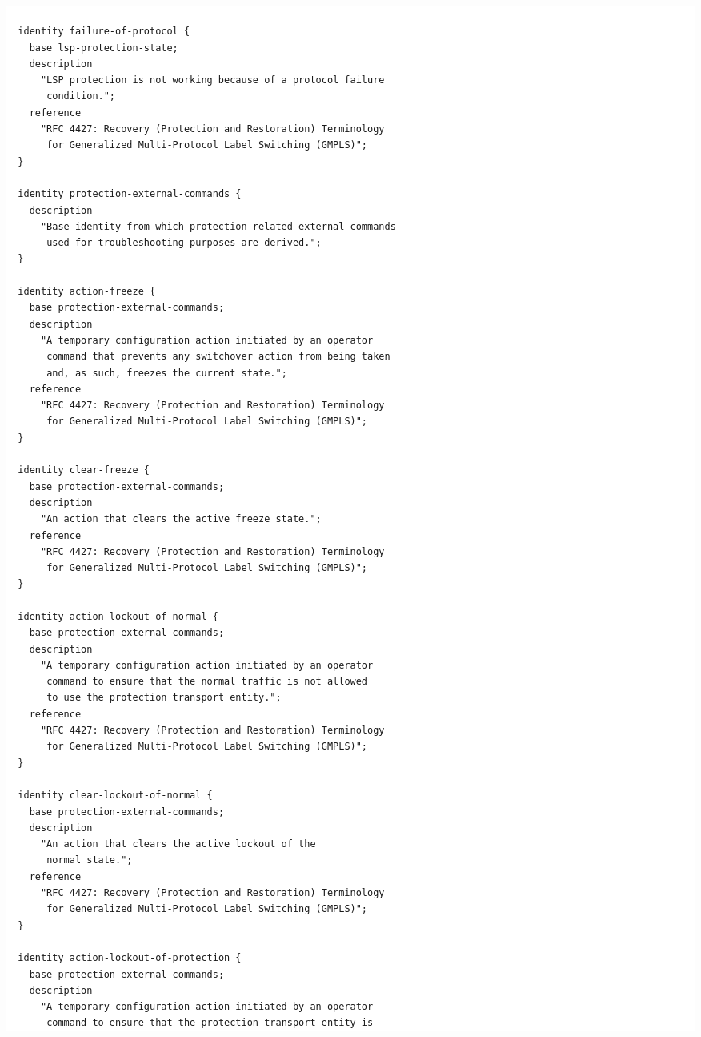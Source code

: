 ``` {.sourcecode .lang-yang}

  identity failure-of-protocol {
    base lsp-protection-state;
    description
      "LSP protection is not working because of a protocol failure
       condition.";
    reference
      "RFC 4427: Recovery (Protection and Restoration) Terminology
       for Generalized Multi-Protocol Label Switching (GMPLS)";
  }

  identity protection-external-commands {
    description
      "Base identity from which protection-related external commands
       used for troubleshooting purposes are derived.";
  }

  identity action-freeze {
    base protection-external-commands;
    description
      "A temporary configuration action initiated by an operator
       command that prevents any switchover action from being taken
       and, as such, freezes the current state.";
    reference
      "RFC 4427: Recovery (Protection and Restoration) Terminology
       for Generalized Multi-Protocol Label Switching (GMPLS)";
  }

  identity clear-freeze {
    base protection-external-commands;
    description
      "An action that clears the active freeze state.";
    reference
      "RFC 4427: Recovery (Protection and Restoration) Terminology
       for Generalized Multi-Protocol Label Switching (GMPLS)";
  }

  identity action-lockout-of-normal {
    base protection-external-commands;
    description
      "A temporary configuration action initiated by an operator
       command to ensure that the normal traffic is not allowed
       to use the protection transport entity.";
    reference
      "RFC 4427: Recovery (Protection and Restoration) Terminology
       for Generalized Multi-Protocol Label Switching (GMPLS)";
  }

  identity clear-lockout-of-normal {
    base protection-external-commands;
    description
      "An action that clears the active lockout of the
       normal state.";
    reference
      "RFC 4427: Recovery (Protection and Restoration) Terminology
       for Generalized Multi-Protocol Label Switching (GMPLS)";
  }

  identity action-lockout-of-protection {
    base protection-external-commands;
    description
      "A temporary configuration action initiated by an operator
       command to ensure that the protection transport entity is
```